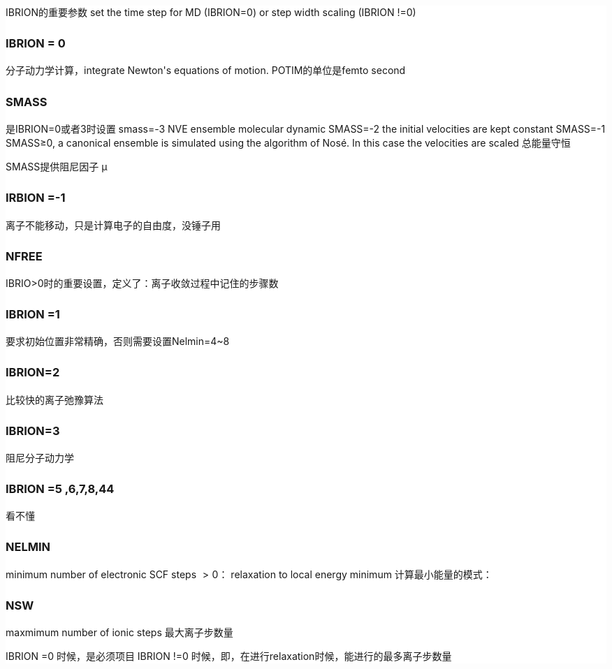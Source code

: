IBRION的重要参数
set the time step for MD (IBRION=0) or step width scaling (IBRION !=0)

### IBRION = 0

分子动力学计算，integrate Newton's equations of motion.
POTIM的单位是femto second

### SMASS
是IBRION=0或者3时设置
smass=-3 NVE ensemble molecular dynamic
SMASS=-2 the initial velocities are kept constant
SMASS=-1
SMASS≥0, a canonical ensemble is simulated using the algorithm of Nosé.
In this case the velocities are scaled
总能量守恒

SMASS提供阻尼因子 μ

### IRBION =-1
离子不能移动，只是计算电子的自由度，没锤子用

### NFREE

IBRIO>0时的重要设置，定义了：离子收敛过程中记住的步骤数

### IBRION =1
要求初始位置非常精确，否则需要设置Nelmin=4~8

### IBRION=2 

比较快的离子弛豫算法

### IBRION=3 

阻尼分子动力学

### IBRION =5 ,6,7,8,44

看不懂

### NELMIN
minimum number of electronic SCF steps
$>0$： relaxation to local energy minimum 计算最小能量的模式：


### NSW

maxmimum number of ionic steps 最大离子步数量

IBRION =0 时候，是必须项目
IBRION !=0 时候，即，在进行relaxation时候，能进行的最多离子步数量
